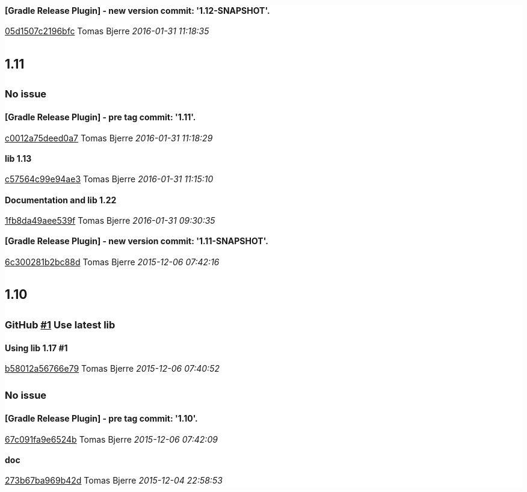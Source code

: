 **[Gradle Release Plugin] - new version commit:  '1.12-SNAPSHOT'.**


[05d1507c2196bfc](https://github.com/tomasbjerre/git-changelog-gradle-plugin/commit/05d1507c2196bfc) Tomas Bjerre *2016-01-31 11:18:35*


## 1.11
### No issue

**[Gradle Release Plugin] - pre tag commit:  '1.11'.**


[c0012a75deed0a7](https://github.com/tomasbjerre/git-changelog-gradle-plugin/commit/c0012a75deed0a7) Tomas Bjerre *2016-01-31 11:18:29*

**lib 1.13**


[c57564c99e94ae3](https://github.com/tomasbjerre/git-changelog-gradle-plugin/commit/c57564c99e94ae3) Tomas Bjerre *2016-01-31 11:15:10*

**Documentation and lib 1.22**


[1fb8da49aee539f](https://github.com/tomasbjerre/git-changelog-gradle-plugin/commit/1fb8da49aee539f) Tomas Bjerre *2016-01-31 09:30:35*

**[Gradle Release Plugin] - new version commit:  '1.11-SNAPSHOT'.**


[6c300281b2bc88d](https://github.com/tomasbjerre/git-changelog-gradle-plugin/commit/6c300281b2bc88d) Tomas Bjerre *2015-12-06 07:42:16*


## 1.10
### GitHub [#1](https://github.com/tomasbjerre/git-changelog-gradle-plugin/issues/1) Use latest lib

**Using lib 1.17 #1**


[b58012a56766e79](https://github.com/tomasbjerre/git-changelog-gradle-plugin/commit/b58012a56766e79) Tomas Bjerre *2015-12-06 07:40:52*


### No issue

**[Gradle Release Plugin] - pre tag commit:  '1.10'.**


[67c091fa9e6524b](https://github.com/tomasbjerre/git-changelog-gradle-plugin/commit/67c091fa9e6524b) Tomas Bjerre *2015-12-06 07:42:09*

**doc**


[273b67ba969b42d](https://github.com/tomasbjerre/git-changelog-gradle-plugin/commit/273b67ba969b42d) Tomas Bjerre *2015-12-04 22:58:53*
